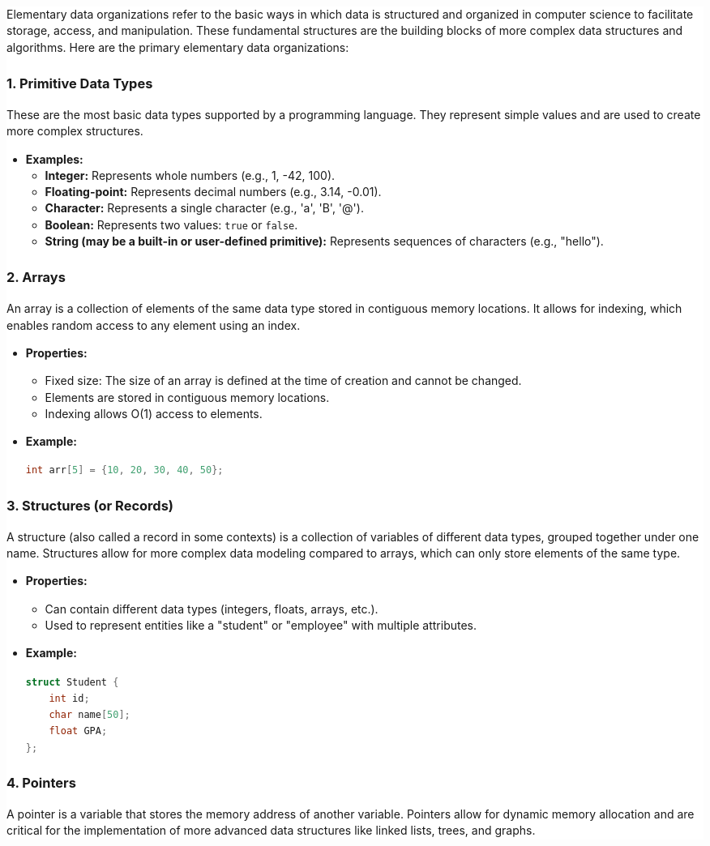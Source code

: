 Elementary data organizations refer to the basic ways in which data is structured and organized in computer science to facilitate storage, access, and manipulation. These fundamental structures are the building blocks of more complex data structures and algorithms. Here are the primary elementary data organizations:

### 1. **Primitive Data Types**
These are the most basic data types supported by a programming language. They represent simple values and are used to create more complex structures.

- **Examples:**
  - **Integer:** Represents whole numbers (e.g., 1, -42, 100).
  - **Floating-point:** Represents decimal numbers (e.g., 3.14, -0.01).
  - **Character:** Represents a single character (e.g., 'a', 'B', '@').
  - **Boolean:** Represents two values: `true` or `false`.
  - **String (may be a built-in or user-defined primitive):** Represents sequences of characters (e.g., "hello").

### 2. **Arrays**
An array is a collection of elements of the same data type stored in contiguous memory locations. It allows for indexing, which enables random access to any element using an index.

- **Properties:**
  - Fixed size: The size of an array is defined at the time of creation and cannot be changed.
  - Elements are stored in contiguous memory locations.
  - Indexing allows O(1) access to elements.
  
- **Example:**
  ```c
  int arr[5] = {10, 20, 30, 40, 50};
  ```

### 3. **Structures (or Records)**
A structure (also called a record in some contexts) is a collection of variables of different data types, grouped together under one name. Structures allow for more complex data modeling compared to arrays, which can only store elements of the same type.

- **Properties:**
  - Can contain different data types (integers, floats, arrays, etc.).
  - Used to represent entities like a "student" or "employee" with multiple attributes.
  
- **Example:**
  ```c
  struct Student {
      int id;
      char name[50];
      float GPA;
  };
  ```

### 4. **Pointers**
A pointer is a variable that stores the memory address of another variable. Pointers allow for dynamic memory allocation and are critical for the implementation of more advanced data structures like linked lists, trees, and graphs.

